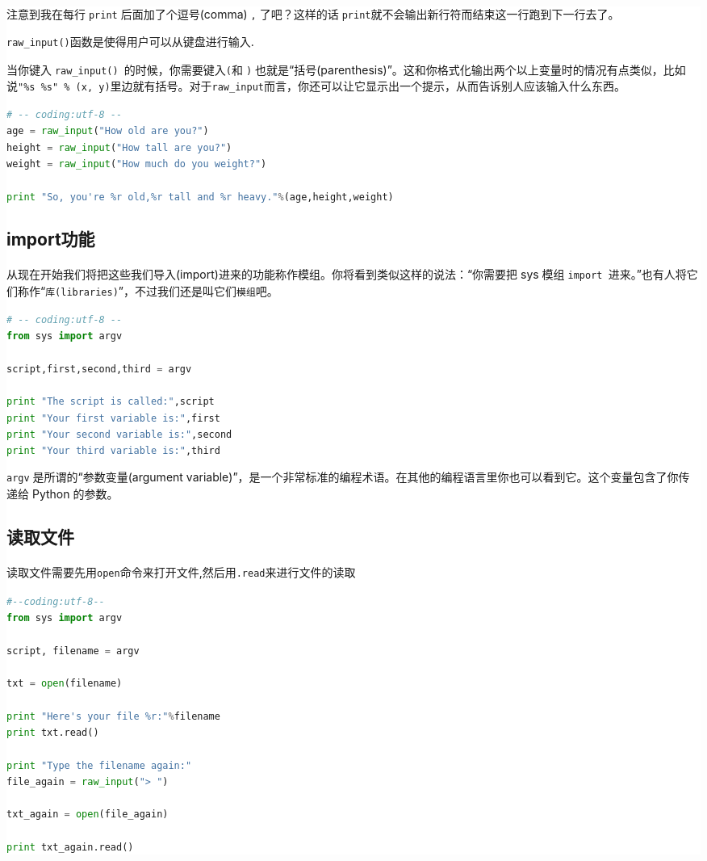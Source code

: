 注意到我在每行 `print` 后面加了个逗号(comma) `,` 了吧？这样的话 `print`就不会输出新行符而结束这一行跑到下一行去了。

`raw_input()`函数是使得用户可以从键盘进行输入.


当你键入 `raw_input() `的时候，你需要键入` ( `和 `)` 也就是“括号(parenthesis)”。这和你格式化输出两个以上变量时的情况有点类似，比如说` "%s %s" % (x, y) `里边就有括号。对于` raw_input `而言，你还可以让它显示出一个提示，从而告诉别人应该输入什么东西。

```python
# -- coding:utf-8 --
age = raw_input("How old are you?")
height = raw_input("How tall are you?")
weight = raw_input("How much do you weight?")

print "So, you're %r old,%r tall and %r heavy."%(age,height,weight)
```

## import功能
从现在开始我们将把这些我们导入(import)进来的功能称作模组。你将看到类似这样的说法：“你需要把 sys 模组 `import `进来。”也有人将它们称作“`库(libraries)`”，不过我们还是叫它们`模组`吧。

```python
# -- coding:utf-8 --
from sys import argv

script,first,second,third = argv

print "The script is called:",script
print "Your first variable is:",first
print "Your second variable is:",second
print "Your third variable is:",third
```

`argv` 是所谓的“参数变量(argument variable)”，是一个非常标准的编程术语。在其他的编程语言里你也可以看到它。这个变量包含了你传递给 Python 的参数。

## 读取文件
读取文件需要先用`open`命令来打开文件,然后用`.read`来进行文件的读取


```python
#--coding:utf-8--
from sys import argv

script, filename = argv

txt = open(filename)

print "Here's your file %r:"%filename
print txt.read()

print "Type the filename again:"
file_again = raw_input("> ")

txt_again = open(file_again)

print txt_again.read()
```
